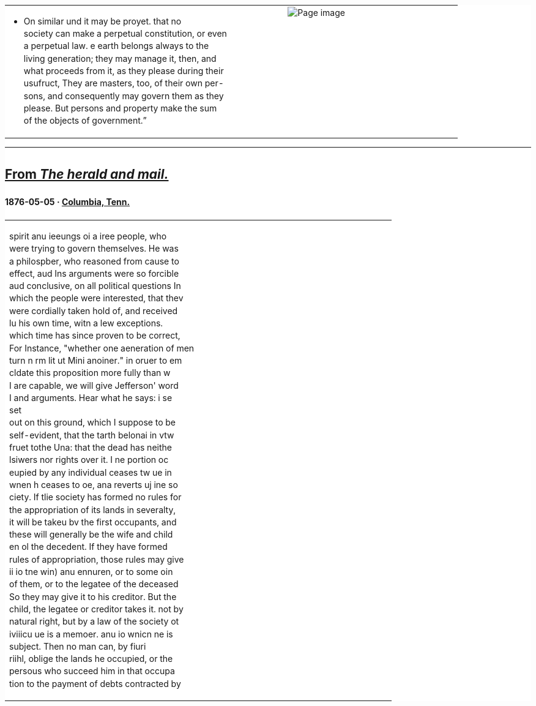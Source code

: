 <table style="width: 100%;"><tr><td style="width: 50%">

  
* On similar und it may be proyet. that no  
society can make a perpetual constitution, or even  
a perpetual law. e earth belongs always to the  
living generation; they may manage it, then, and  
what proceeds from it, as they please during their  
usufruct, They are masters, too, of their own per-  
sons, and consequently may govern them as they  
please. But persons and property make the sum  
of the objects of government.”
</td><td style="width: 50%; max-height: 75%; margin: auto; display: block;">
<img alt="Page image" src="https://iiif.archive.org/image/iiif/2/sim_manifesto_1875-06_5_6%2Fsim_manifesto_1875-06_5_6_jp2.zip%2Fsim_manifesto_1875-06_5_6_jp2%2Fsim_manifesto_1875-06_5_6_0002.jp2/pct:60.01712328767123,45.86260733801718,23.03082191780822,5.132708821233411/600,/0/default.jpg"/>
</td>
</tr></table>

---

## [From _The herald and mail._](https://www.loc.gov/resource/sn86053406/1876-05-05/ed-1/?sp=3)

#### 1876-05-05 &middot; [Columbia, Tenn.](http://dbpedia.org/resource/Columbia%2C_Tennessee)

<table style="width: 100%;"><tr><td style="width: 50%">

spirit anu ieeungs oi a iree people, who  
were trying to govern themselves. He was  
a philospber, who reasoned from cause to  
effect, aud Ins arguments were so forcible  
aud conclusive, on all political questions In  
which the people were interested, that thev  
were cordially taken hold of, and received  
lu his own time, witn a lew exceptions.  
which time has since proven to be correct,  
For Instance, &quot;whether one aeneration of men  
turn n rm lit ut Mini anoiner.&quot; in oruer to em  
cldate this proposition more fully than w  
I are capable, we will give Jefferson&#x27; word  
I and arguments. Hear what he says: i se  
set  
out on this ground, which I suppose to be  
self-evident, that the tarth belonai in vtw  
fruet tothe Una: that the dead has neithe  
lsiwers nor rights over it. I ne portion oc  
eupied by any individual ceases tw ue in  
wnen h ceases to oe, ana reverts uj ine so  
ciety. If tlie society has formed no rules for  
the appropriation of its lands in severalty,  
it will be takeu bv the first occupants, and  
these will generally be the wife and child  
en ol the decedent. If they have formed  
rules of appropriation, those rules may give  
ii io tne win) anu ennuren, or to some oin  
of them, or to the legatee of the deceased  
So they may give it to his creditor. But the  
child, the legatee or creditor takes it. not by  
natural right, but by a law of the society ot  
iviiicu ue is a memoer. anu io wnicn ne is  
subject. Then no man can, by fiuri  
riihl, oblige the lands he occupied, or the  
persous who succeed him in that occupa  
tion to the payment of debts contracted by  